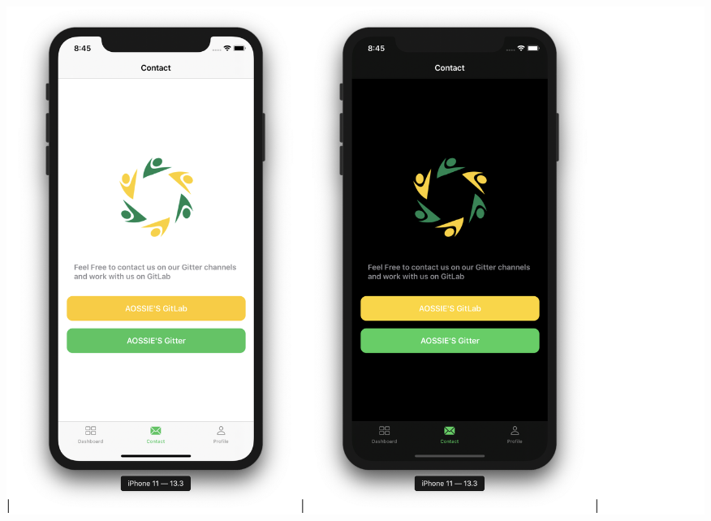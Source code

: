 | <img src="ScreenShots/contact.light.png" width="350"> | <img src="ScreenShots/contact.dark.png" width="350"> | 